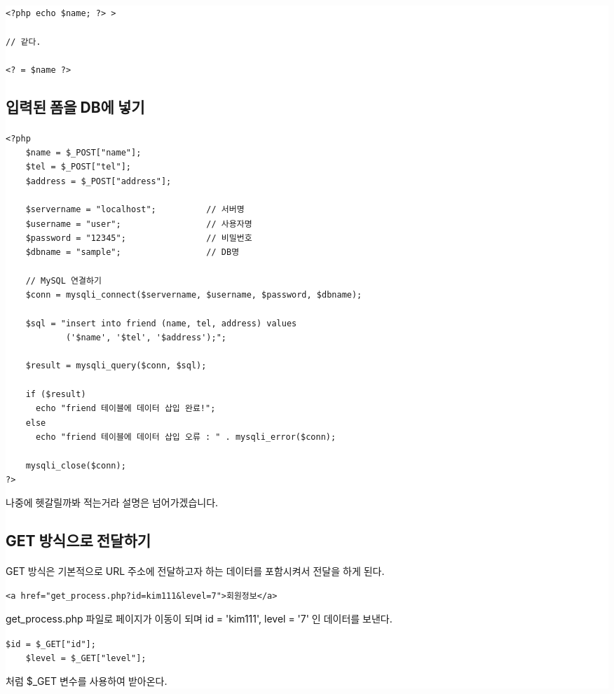     <?php echo $name; ?> >

    // 같다.

    <? = $name ?>


입력된 폼을 DB에 넣기
---

```
<?php
    $name = $_POST["name"];
    $tel = $_POST["tel"];
    $address = $_POST["address"];

    $servername = "localhost";          // 서버명
    $username = "user";                 // 사용자명
    $password = "12345";                // 비밀번호
    $dbname = "sample";                 // DB명

    // MySQL 연결하기
    $conn = mysqli_connect($servername, $username, $password, $dbname);

    $sql = "insert into friend (name, tel, address) values 
            ('$name', '$tel', '$address');";
    
    $result = mysqli_query($conn, $sql);

    if ($result) 
      echo "friend 테이블에 데이터 삽입 완료!";
    else 
      echo "friend 테이블에 데이터 삽입 오류 : " . mysqli_error($conn);

    mysqli_close($conn);
?>
```
나중에 헷갈릴까봐 적는거라 설명은 넘어가겠습니다.


GET 방식으로 전달하기
---

GET 방식은 기본적으로 URL 주소에 전달하고자 하는 데이터를 포함시켜서 전달을 하게 된다.

```
<a href="get_process.php?id=kim111&level=7">회원정보</a>
```

get_process.php 파일로 페이지가 이동이 되며 id = 'kim111', level = '7' 인 데이터를 보낸다.

```
$id = $_GET["id"];
    $level = $_GET["level"];
```
처럼 $_GET 변수를 사용하여 받아온다.